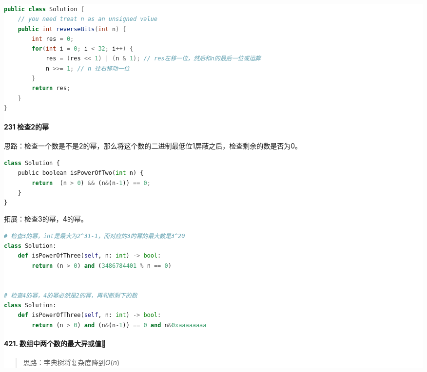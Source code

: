 ```java
public class Solution {
    // you need treat n as an unsigned value
    public int reverseBits(int n) {
        int res = 0;
        for(int i = 0; i < 32; i++) {
            res = (res << 1) | (n & 1); // res左移一位，然后和n的最后一位或运算
            n >>= 1; // n 往右移动一位
        }
        return res;
    }
}
```

#### 231 检查2的幂

思路：检查一个数是不是2的幂，那么将这个数的二进制最低位1屏蔽之后，检查剩余的数是否为0。

```python
class Solution {
    public boolean isPowerOfTwo(int n) {
        return  (n > 0) && (n&(n-1)) == 0;
    }
}
```

拓展：检查3的幂，4的幂。

```python
# 检查3的幂，int是最大为2^31-1，而对应的3的幂的最大数是3^20
class Solution:
    def isPowerOfThree(self, n: int) -> bool:
        return (n > 0) and (3486784401 % n == 0)
    
    
# 检查4的幂，4的幂必然是2的幂，再判断剩下的数
class Solution:
    def isPowerOfThree(self, n: int) -> bool:
        return (n > 0) and (n&(n-1)) == 0 and n&0xaaaaaaaa
```



#### 421. 数组中两个数的最大异或值🍉

>   思路：字典树将复杂度降到$O(n)$
>